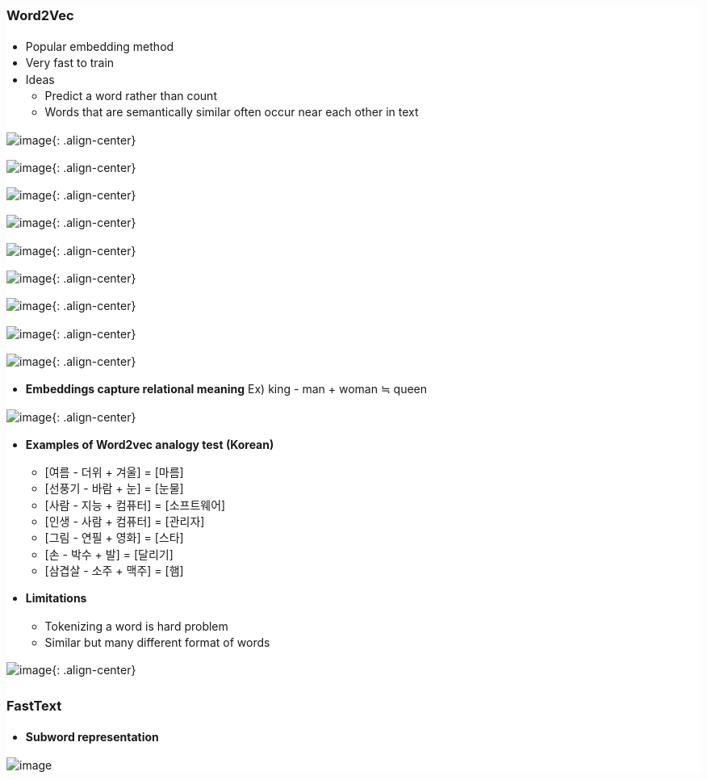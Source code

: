 ### Word2Vec
- Popular embedding method
- Very fast to train
- Ideas
  - Predict a word rather than count
  - Words that are semantically similar often occur near each other in text

![image](https://user-images.githubusercontent.com/55765292/158761642-8388c557-d32f-4cc0-8490-af2b820cb1bc.png){: .align-center}

![image](https://user-images.githubusercontent.com/55765292/158761859-6005302b-fe7c-4fa8-a334-c1f3e69c861e.png){: .align-center}

![image](https://user-images.githubusercontent.com/55765292/158761951-f637b3bc-5575-4575-887e-fbfa25083c10.png){: .align-center}

![image](https://user-images.githubusercontent.com/55765292/158761970-47b37ab8-7848-48ba-a34c-d948ea62e92b.png){: .align-center}

![image](https://user-images.githubusercontent.com/55765292/158761980-169d8160-c40b-45a9-b005-361f46f38a55.png){: .align-center}

![image](https://user-images.githubusercontent.com/55765292/158761992-396f2eb8-0558-4ed4-b3c2-4ace4c9914c1.png){: .align-center}

![image](https://user-images.githubusercontent.com/55765292/158762002-73e642ac-2399-446a-9ff5-50b65eefa3bd.png){: .align-center}

![image](https://user-images.githubusercontent.com/55765292/158762041-7368e9a1-c101-4441-b1c8-f8555c8344b2.png){: .align-center}

![image](https://user-images.githubusercontent.com/55765292/158762051-fab6e102-99d7-43c2-be33-22de86485c49.png){: .align-center}


- **Embeddings capture relational meaning**
Ex) king - man + woman ≒ queen

![image](https://user-images.githubusercontent.com/55765292/158762737-7f78e1dd-8ab6-4eac-8990-a7eba7a993e4.png){: .align-center}

- **Examples of Word2vec analogy test (Korean)**
  - [여름 - 더위 + 겨울] = [마름]
  - [선풍기 - 바람 + 눈] = [눈물]
  - [사람 - 지능 + 컴퓨터] = [소프트웨어]
  - [인생 - 사람 + 컴퓨터] = [관리자]
  - [그림 - 연필 + 영화] = [스타]
  - [손 - 박수 + 발] = [달리기]
  - [삼겹살 - 소주 + 맥주] = [햄]

- **Limitations**
  - Tokenizing a word is hard problem
  - Similar but many different format of words

![image](https://user-images.githubusercontent.com/55765292/158763343-34d2ed16-033d-4d72-9e1a-0f541f4568c6.png){: .align-center}


### FastText

- **Subword representation**

![image](https://user-images.githubusercontent.com/55765292/158764413-0271db73-5adb-4a00-9121-da629137a183.png)
